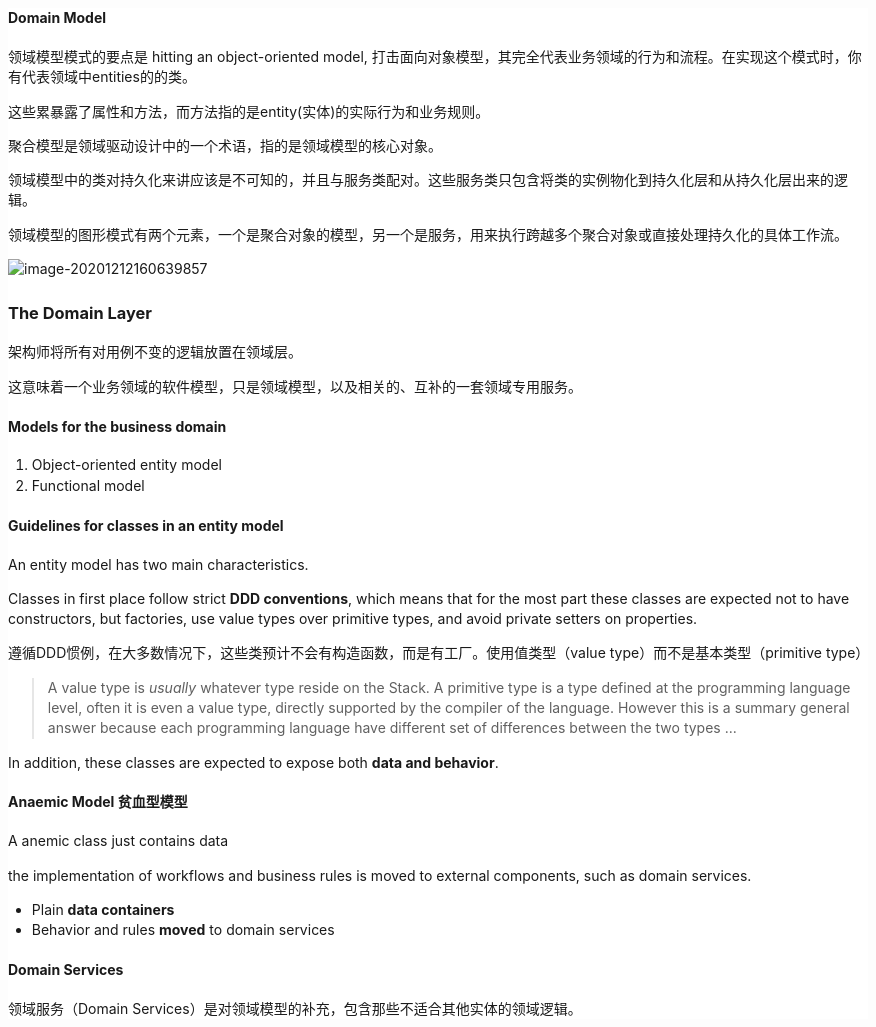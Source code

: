 





#### Domain Model

领域模型模式的要点是 hitting an object-oriented model, 打击面向对象模型，其完全代表业务领域的行为和流程。在实现这个模式时，你有代表领域中entities的的类。

这些累暴露了属性和方法，而方法指的是entity(实体)的实际行为和业务规则。

聚合模型是领域驱动设计中的一个术语，指的是领域模型的核心对象。

领域模型中的类对持久化来讲应该是不可知的，并且与服务类配对。这些服务类只包含将类的实例物化到持久化层和从持久化层出来的逻辑。

领域模型的图形模式有两个元素，一个是聚合对象的模型，另一个是服务，用来执行跨越多个聚合对象或直接处理持久化的具体工作流。

<img src="/Users/xuzheng/Projects/notes/DDD/note1.assets/image-20201212160639857.png" alt="image-20201212160639857" style="width:600px;" />

### The Domain Layer

架构师将所有对用例不变的逻辑放置在领域层。

这意味着一个业务领域的软件模型，只是领域模型，以及相关的、互补的一套领域专用服务。

#### Models for the business domain

1. Object-oriented entity model
2. Functional model

#### Guidelines for classes in an entity model

An entity model has two main characteristics. 

Classes in first place follow strict **DDD conventions**, which means that for the most part these classes are expected not to have constructors, but factories, use value types over primitive types, and avoid private setters on properties. 

遵循DDD惯例，在大多数情况下，这些类预计不会有构造函数，而是有工厂。使用值类型（value type）而不是基本类型（primitive type）

> A value type is *usually* whatever type reside on the Stack. A primitive type is a type defined at the programming language level, often it is even a value type, directly supported by the compiler of the language. However this is a summary general answer because each programming language have different set of differences between the two types ...

In addition, these classes are expected to expose both **data and behavior**. 

#### Anaemic Model 贫血型模型

A anemic class just contains data 

the implementation of workflows and business rules is moved to external components, such as domain services.

* Plain **data containers**
* Behavior and rules **moved** to domain services

#### Domain Services

领域服务（Domain Services）是对领域模型的补充，包含那些不适合其他实体的领域逻辑。
